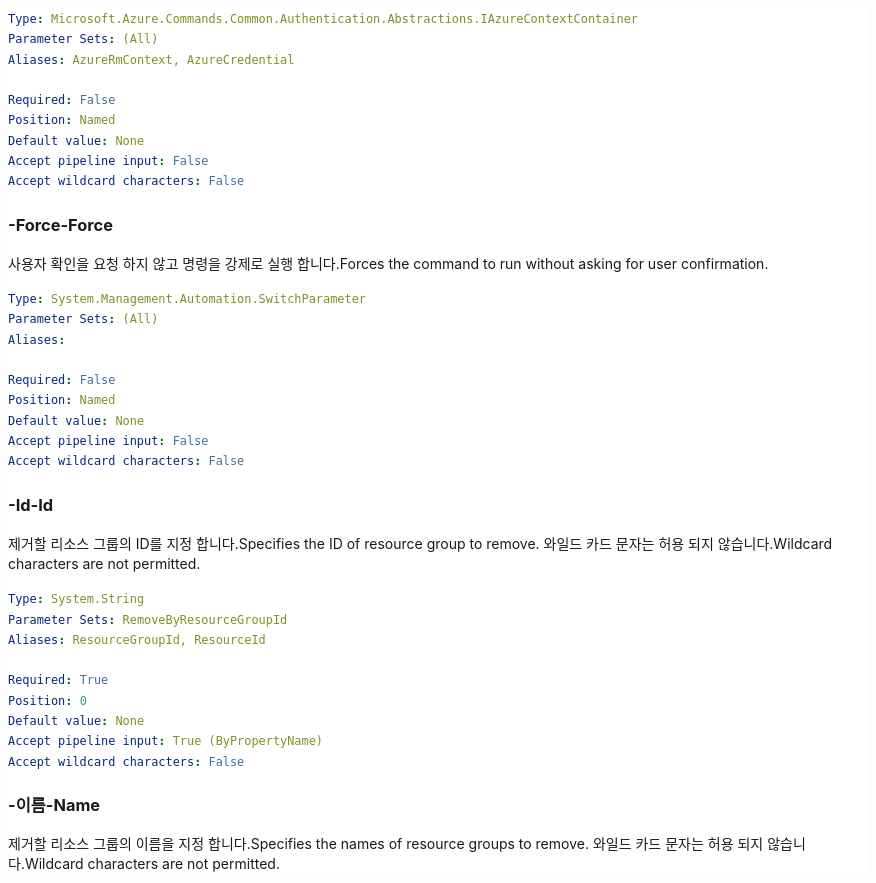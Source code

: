 ```yaml
Type: Microsoft.Azure.Commands.Common.Authentication.Abstractions.IAzureContextContainer
Parameter Sets: (All)
Aliases: AzureRmContext, AzureCredential

Required: False
Position: Named
Default value: None
Accept pipeline input: False
Accept wildcard characters: False
```

### <span data-ttu-id="30418-127">-Force</span><span class="sxs-lookup"><span data-stu-id="30418-127">-Force</span></span>
<span data-ttu-id="30418-128">사용자 확인을 요청 하지 않고 명령을 강제로 실행 합니다.</span><span class="sxs-lookup"><span data-stu-id="30418-128">Forces the command to run without asking for user confirmation.</span></span>

```yaml
Type: System.Management.Automation.SwitchParameter
Parameter Sets: (All)
Aliases:

Required: False
Position: Named
Default value: None
Accept pipeline input: False
Accept wildcard characters: False
```

### <span data-ttu-id="30418-129">-Id</span><span class="sxs-lookup"><span data-stu-id="30418-129">-Id</span></span>
<span data-ttu-id="30418-130">제거할 리소스 그룹의 ID를 지정 합니다.</span><span class="sxs-lookup"><span data-stu-id="30418-130">Specifies the ID of resource group to remove.</span></span>
<span data-ttu-id="30418-131">와일드 카드 문자는 허용 되지 않습니다.</span><span class="sxs-lookup"><span data-stu-id="30418-131">Wildcard characters are not permitted.</span></span>

```yaml
Type: System.String
Parameter Sets: RemoveByResourceGroupId
Aliases: ResourceGroupId, ResourceId

Required: True
Position: 0
Default value: None
Accept pipeline input: True (ByPropertyName)
Accept wildcard characters: False
```

### <span data-ttu-id="30418-132">-이름</span><span class="sxs-lookup"><span data-stu-id="30418-132">-Name</span></span>
<span data-ttu-id="30418-133">제거할 리소스 그룹의 이름을 지정 합니다.</span><span class="sxs-lookup"><span data-stu-id="30418-133">Specifies the names of resource groups to remove.</span></span>
<span data-ttu-id="30418-134">와일드 카드 문자는 허용 되지 않습니다.</span><span class="sxs-lookup"><span data-stu-id="30418-134">Wildcard characters are not permitted.</span></span>
